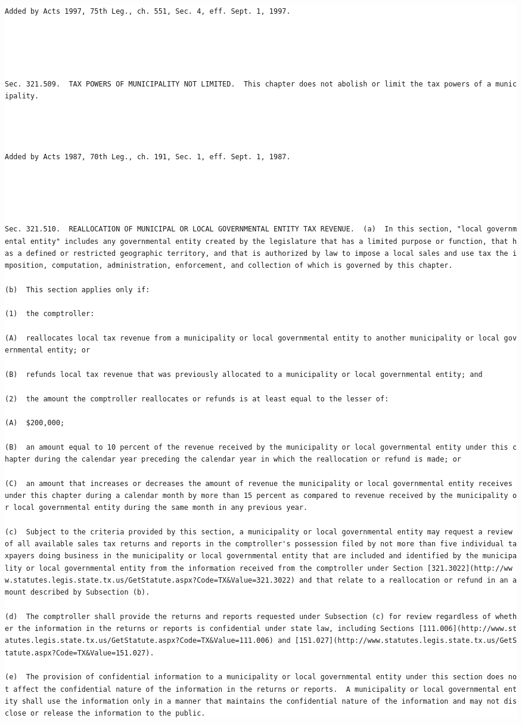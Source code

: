     
    
    
    Added by Acts 1997, 75th Leg., ch. 551, Sec. 4, eff. Sept. 1, 1997.
    
    
    
    
    
    Sec. 321.509.  TAX POWERS OF MUNICIPALITY NOT LIMITED.  This chapter does not abolish or limit the tax powers of a municipality.
    
    
    
    
    Added by Acts 1987, 70th Leg., ch. 191, Sec. 1, eff. Sept. 1, 1987.
    
    
    
    
    
    Sec. 321.510.  REALLOCATION OF MUNICIPAL OR LOCAL GOVERNMENTAL ENTITY TAX REVENUE.  (a)  In this section, "local governmental entity" includes any governmental entity created by the legislature that has a limited purpose or function, that has a defined or restricted geographic territory, and that is authorized by law to impose a local sales and use tax the imposition, computation, administration, enforcement, and collection of which is governed by this chapter.
    
    (b)  This section applies only if:
    
    (1)  the comptroller:
    
    (A)  reallocates local tax revenue from a municipality or local governmental entity to another municipality or local governmental entity; or
    
    (B)  refunds local tax revenue that was previously allocated to a municipality or local governmental entity; and
    
    (2)  the amount the comptroller reallocates or refunds is at least equal to the lesser of:
    
    (A)  $200,000;
    
    (B)  an amount equal to 10 percent of the revenue received by the municipality or local governmental entity under this chapter during the calendar year preceding the calendar year in which the reallocation or refund is made; or
    
    (C)  an amount that increases or decreases the amount of revenue the municipality or local governmental entity receives under this chapter during a calendar month by more than 15 percent as compared to revenue received by the municipality or local governmental entity during the same month in any previous year.
    
    (c)  Subject to the criteria provided by this section, a municipality or local governmental entity may request a review of all available sales tax returns and reports in the comptroller's possession filed by not more than five individual taxpayers doing business in the municipality or local governmental entity that are included and identified by the municipality or local governmental entity from the information received from the comptroller under Section [321.3022](http://www.statutes.legis.state.tx.us/GetStatute.aspx?Code=TX&Value=321.3022) and that relate to a reallocation or refund in an amount described by Subsection (b).
    
    (d)  The comptroller shall provide the returns and reports requested under Subsection (c) for review regardless of whether the information in the returns or reports is confidential under state law, including Sections [111.006](http://www.statutes.legis.state.tx.us/GetStatute.aspx?Code=TX&Value=111.006) and [151.027](http://www.statutes.legis.state.tx.us/GetStatute.aspx?Code=TX&Value=151.027).
    
    (e)  The provision of confidential information to a municipality or local governmental entity under this section does not affect the confidential nature of the information in the returns or reports.  A municipality or local governmental entity shall use the information only in a manner that maintains the confidential nature of the information and may not disclose or release the information to the public.
    